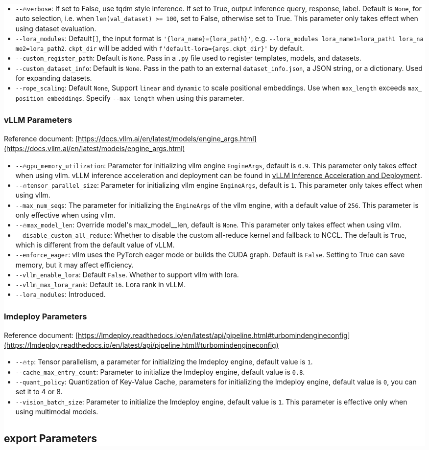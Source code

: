 - `--🔥verbose`: If set to False, use tqdm style inference. If set to True, output inference query, response, label. Default is `None`, for auto selection, i.e. when `len(val_dataset) >= 100`, set to False, otherwise set to True. This parameter only takes effect when using dataset evaluation.
- `--lora_modules`: Default`[]`, the input format is `'{lora_name}={lora_path}'`, e.g. `--lora_modules lora_name1=lora_path1 lora_name2=lora_path2`. `ckpt_dir` will be added with `f'default-lora={args.ckpt_dir}'` by default.
- `--custom_register_path`: Default is `None`. Pass in a `.py` file used to register templates, models, and datasets.
- `--custom_dataset_info`: Default is `None`. Pass in the path to an external `dataset_info.json`, a JSON string, or a dictionary. Used for expanding datasets.
- `--rope_scaling`: Default `None`, Support `linear` and `dynamic` to scale positional embeddings. Use when `max_length` exceeds `max_position_embeddings`. Specify `--max_length` when using this parameter.


### vLLM Parameters
Reference document: [https://docs.vllm.ai/en/latest/models/engine_args.html](https://docs.vllm.ai/en/latest/models/engine_args.html)

- `--🔥gpu_memory_utilization`: Parameter for initializing vllm engine `EngineArgs`, default is `0.9`. This parameter only takes effect when using vllm. vLLM inference acceleration and deployment can be found in [vLLM Inference Acceleration and Deployment](VLLM-inference-acceleration-and-deployment.md).
- `--🔥tensor_parallel_size`: Parameter for initializing vllm engine `EngineArgs`, default is `1`. This parameter only takes effect when using vllm.
- `--max_num_seqs`: The parameter for initializing the `EngineArgs` of the vllm engine, with a default value of `256`. This parameter is only effective when using vllm.
- `--🔥max_model_len`: Override model's max_model__len, default is `None`. This parameter only takes effect when using vllm.
- `--disable_custom_all_reduce`: Whether to disable the custom all-reduce kernel and fallback to NCCL. The default is `True`, which is different from the default value of vLLM.
- `--enforce_eager`: vllm uses the PyTorch eager mode or builds the CUDA graph. Default is `False`. Setting to True can save memory, but it may affect efficiency.
- `--vllm_enable_lora`: Default `False`. Whether to support vllm with lora.
- `--vllm_max_lora_rank`: Default `16`.  Lora rank in vLLM.
- `--lora_modules`: Introduced.


### lmdeploy Parameters
Reference document: [https://lmdeploy.readthedocs.io/en/latest/api/pipeline.html#turbomindengineconfig](https://lmdeploy.readthedocs.io/en/latest/api/pipeline.html#turbomindengineconfig)

- `--🔥tp`: Tensor parallelism, a parameter for initializing the lmdeploy engine, default value is `1`.
- `--cache_max_entry_count`: Parameter to initialize the lmdeploy engine, default value is `0.8`.
- `--quant_policy`: Quantization of Key-Value Cache, parameters for initializing the lmdeploy engine, default value is `0`, you can set it to 4 or 8.
- `--vision_batch_size`: Parameter to initialize the lmdeploy engine, default value is `1`. This parameter is effective only when using multimodal models.

## export Parameters
